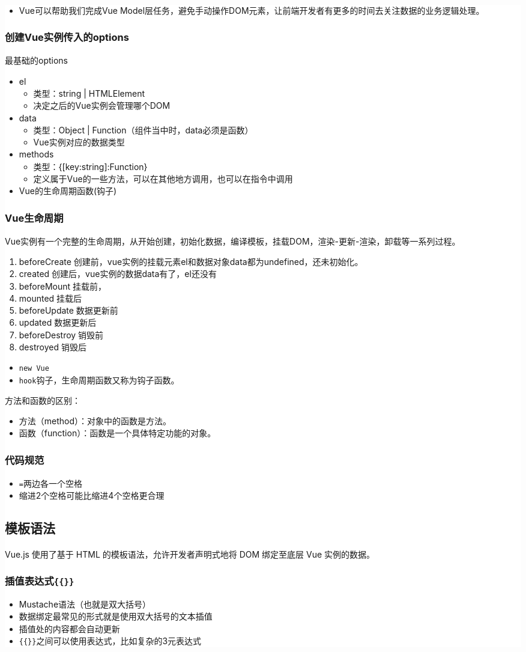 - Vue可以帮助我们完成Vue Model层任务，避免手动操作DOM元素，让前端开发者有更多的时间去关注数据的业务逻辑处理。

### 创建Vue实例传入的options

最基础的options

- el
  - 类型：string | HTMLElement
  - 决定之后的Vue实例会管理哪个DOM
- data
  - 类型：Object | Function（组件当中时，data必须是函数）
  - Vue实例对应的数据类型
- methods
  - 类型：{[key:string]:Function}
  - 定义属于Vue的一些方法，可以在其他地方调用，也可以在指令中调用
- Vue的生命周期函数(钩子)

### Vue生命周期

Vue实例有一个完整的生命周期，从开始创建，初始化数据，编译模板，挂载DOM，渲染-更新-渲染，卸载等一系列过程。

1. beforeCreate 创建前，vue实例的挂载元素el和数据对象data都为undefined，还未初始化。
2. created 创建后，vue实例的数据data有了，el还没有
3. beforeMount 挂载前，
4. mounted 挂载后
5. beforeUpdate 数据更新前
6. updated 数据更新后
7. beforeDestroy 销毁前
8. destroyed 销毁后

- `new Vue`
- `hook`钩子，生命周期函数又称为钩子函数。

方法和函数的区别：

- 方法（method）：对象中的函数是方法。
- 函数（function）：函数是一个具体特定功能的对象。

### 代码规范

- `=`两边各一个空格
- 缩进2个空格可能比缩进4个空格更合理

## 模板语法

Vue.js 使用了基于 HTML 的模板语法，允许开发者声明式地将 DOM 绑定至底层 Vue 实例的数据。

### 插值表达式`{{}}`

- Mustache语法（也就是双大括号）
- 数据绑定最常见的形式就是使用双大括号的文本插值
- 插值处的内容都会自动更新
- `{{}}`之间可以使用表达式，比如复杂的3元表达式
